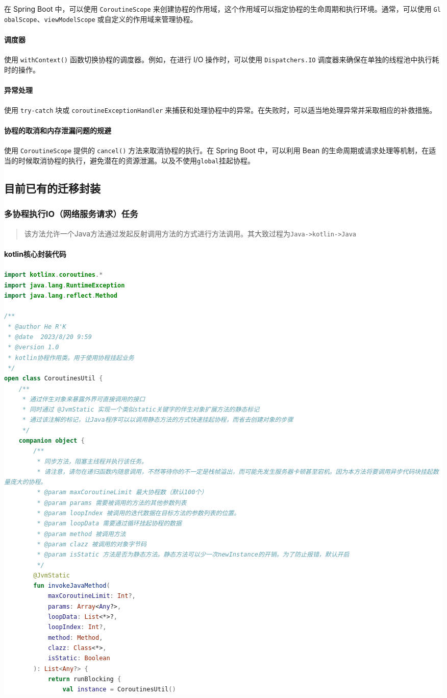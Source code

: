 在 Spring Boot 中，可以使用 `CoroutineScope` 来创建协程的作用域，这个作用域可以指定协程的生命周期和执行环境。通常，可以使用 `GlobalScope`、`viewModelScope` 或自定义的作用域来管理协程。

#### 调度器

使用 `withContext()` 函数切换协程的调度器。例如，在进行 I/O 操作时，可以使用 `Dispatchers.IO` 调度器来确保在单独的线程池中执行耗时的操作。

#### 异常处理

使用 `try-catch` 块或 `coroutineExceptionHandler` 来捕获和处理协程中的异常。在失败时，可以适当地处理异常并采取相应的补救措施。

#### 协程的取消和内存泄漏问题的规避

使用 `CoroutineScope` 提供的 `cancel()` 方法来取消协程的执行。在 Spring Boot 中，可以利用 Bean 的生命周期或请求处理等机制，在适当的时候取消协程的执行，避免潜在的资源泄漏。以及不使用`global`挂起协程。

## 目前已有的迁移封装

### 多协程执行IO（网络服务请求）任务

> 该方法允许一个Java方法通过发起反射调用方法的方式进行方法调用。其大致过程为`Java->kotlin->Java`

#### kotlin核心封装代码

```kotlin
import kotlinx.coroutines.*
import java.lang.RuntimeException
import java.lang.reflect.Method

/**
 * @author He R'K
 * @date  2023/8/20 9:59
 * @version 1.0
 * kotlin协程作用类。用于使用协程挂起业务
 */
open class CoroutinesUtil {
    /**
     * 通过伴生对象来暴露外界可直接调用的接口
     * 同时通过 @JvmStatic 实现一个类似static关键字的伴生对象扩展方法的静态标记
     * 通过该注解的标记，让Java程序可以以调用静态方法的方式快速挂起协程，而省去创建对象的步骤
     */
    companion object {
        /**
         * 同步方法，阻塞主线程并执行该任务。
         * 请注意，请勿在递归函数内随意调用，不然等待你的不一定是栈帧溢出，而可能先发生服务器卡顿甚至宕机。因为本方法将要调用异步代码块挂起数量庞大的协程。
         * @param maxCoroutineLimit 最大协程数（默认100个）
         * @param params 需要被调用的方法的其他参数列表
         * @param loopIndex 被调用的迭代数据在目标方法的参数列表的位置。
         * @param loopData 需要通过循环挂起协程的数据
         * @param method 被调用方法
         * @param clazz 被调用的对象字节码
         * @param isStatic 方法是否为静态方法。静态方法可以少一次newInstance的开销。为了防止报错，默认开启
         */
        @JvmStatic
        fun invokeJavaMethod(
            maxCoroutineLimit: Int?,
            params: Array<Any?>,
            loopData: List<*>?,
            loopIndex: Int?,
            method: Method,
            clazz: Class<*>,
            isStatic: Boolean
        ): List<Any?> {
            return runBlocking {
                val instance = CoroutinesUtil()
```